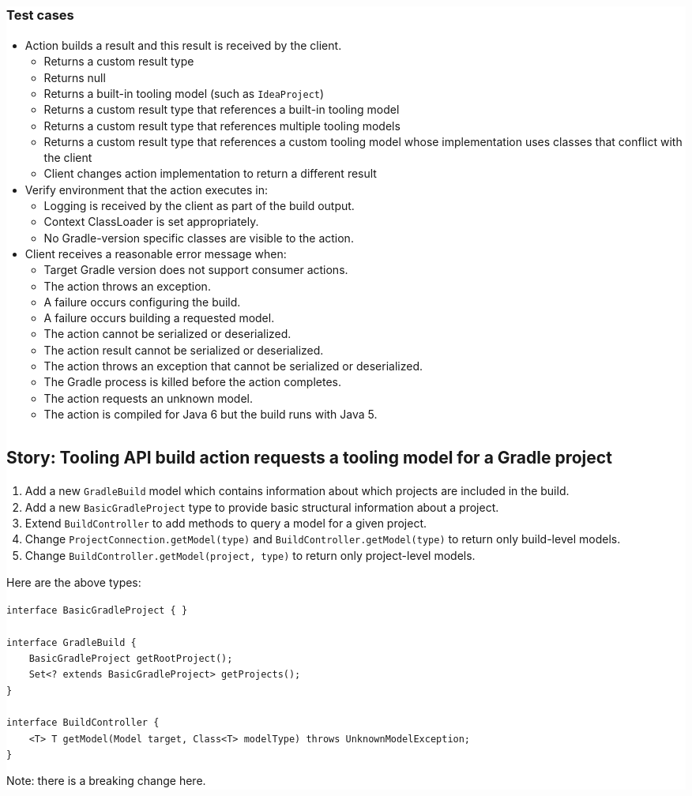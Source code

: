 ### Test cases

- Action builds a result and this result is received by the client.
    - Returns a custom result type
    - Returns null
    - Returns a built-in tooling model (such as `IdeaProject`)
    - Returns a custom result type that references a built-in tooling model
    - Returns a custom result type that references multiple tooling models
    - Returns a custom result type that references a custom tooling model whose implementation uses classes that conflict with the client
    - Client changes action implementation to return a different result
- Verify environment that the action executes in:
    - Logging is received by the client as part of the build output.
    - Context ClassLoader is set appropriately.
    - No Gradle-version specific classes are visible to the action.
- Client receives a reasonable error message when:
    - Target Gradle version does not support consumer actions.
    - The action throws an exception.
    - A failure occurs configuring the build.
    - A failure occurs building a requested model.
    - The action cannot be serialized or deserialized.
    - The action result cannot be serialized or deserialized.
    - The action throws an exception that cannot be serialized or deserialized.
    - The Gradle process is killed before the action completes.
    - The action requests an unknown model.
    - The action is compiled for Java 6 but the build runs with Java 5.

## Story: Tooling API build action requests a tooling model for a Gradle project

1. Add a new `GradleBuild` model which contains information about which projects are included in the build.
2. Add a new `BasicGradleProject` type to provide basic structural information about a project.
3. Extend `BuildController` to add methods to query a model for a given project.
4. Change `ProjectConnection.getModel(type)` and `BuildController.getModel(type)` to return only build-level models.
5. Change `BuildController.getModel(project, type)` to return only project-level models.

Here are the above types:

    interface BasicGradleProject { }

    interface GradleBuild {
        BasicGradleProject getRootProject();
        Set<? extends BasicGradleProject> getProjects();
    }

    interface BuildController {
        <T> T getModel(Model target, Class<T> modelType) throws UnknownModelException;
    }

Note: there is a breaking change here.
